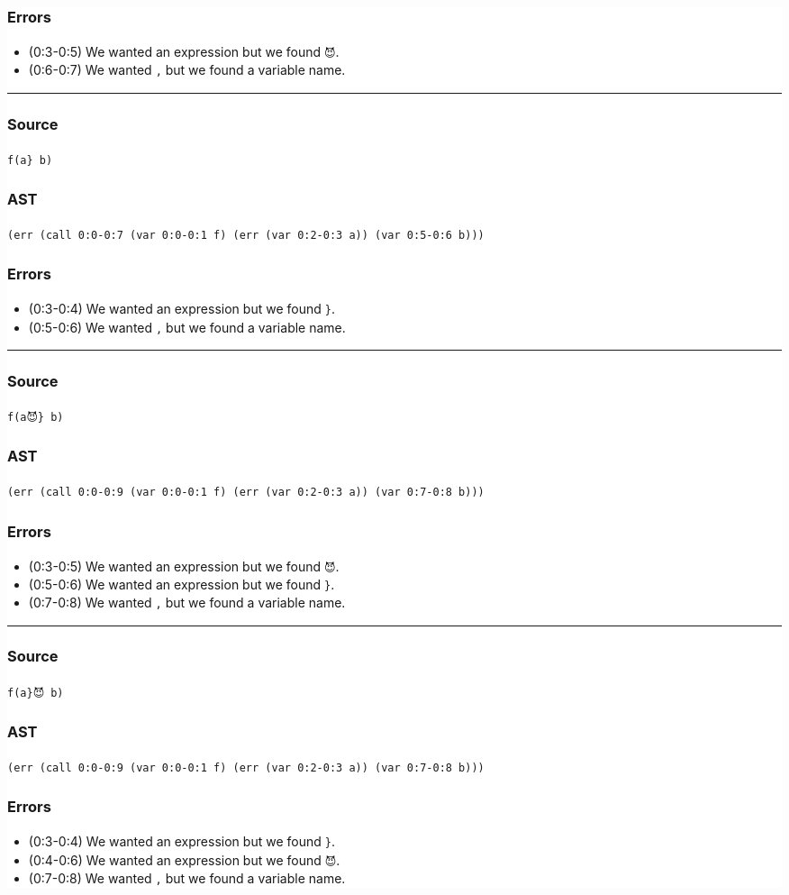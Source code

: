 ### Errors
- (0:3-0:5) We wanted an expression but we found `😈`.
- (0:6-0:7) We wanted `,` but we found a variable name.

--------------------------------------------------------------------------------

### Source
```ite
f(a} b)
```

### AST
```
(err (call 0:0-0:7 (var 0:0-0:1 f) (err (var 0:2-0:3 a)) (var 0:5-0:6 b)))
```

### Errors
- (0:3-0:4) We wanted an expression but we found `}`.
- (0:5-0:6) We wanted `,` but we found a variable name.

--------------------------------------------------------------------------------

### Source
```ite
f(a😈} b)
```

### AST
```
(err (call 0:0-0:9 (var 0:0-0:1 f) (err (var 0:2-0:3 a)) (var 0:7-0:8 b)))
```

### Errors
- (0:3-0:5) We wanted an expression but we found `😈`.
- (0:5-0:6) We wanted an expression but we found `}`.
- (0:7-0:8) We wanted `,` but we found a variable name.

--------------------------------------------------------------------------------

### Source
```ite
f(a}😈 b)
```

### AST
```
(err (call 0:0-0:9 (var 0:0-0:1 f) (err (var 0:2-0:3 a)) (var 0:7-0:8 b)))
```

### Errors
- (0:3-0:4) We wanted an expression but we found `}`.
- (0:4-0:6) We wanted an expression but we found `😈`.
- (0:7-0:8) We wanted `,` but we found a variable name.
